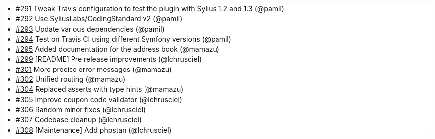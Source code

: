 - [#291](https://github.com/Sylius/ShopApiPlugin/pull/291) Tweak Travis configuration to test the plugin with Sylius 1.2 and 1.3 (@pamil)
- [#292](https://github.com/Sylius/ShopApiPlugin/pull/292) Use SyliusLabs/CodingStandard v2 (@pamil)
- [#293](https://github.com/Sylius/ShopApiPlugin/pull/293) Update various dependencies (@pamil)
- [#294](https://github.com/Sylius/ShopApiPlugin/pull/294) Test on Travis CI using different Symfony versions (@pamil)
- [#295](https://github.com/Sylius/ShopApiPlugin/pull/295) Added documentation for the address book (@mamazu)
- [#299](https://github.com/Sylius/ShopApiPlugin/pull/299) [README] Pre release improvements (@lchrusciel)
- [#301](https://github.com/Sylius/ShopApiPlugin/pull/301) More precise error messages (@mamazu)
- [#302](https://github.com/Sylius/ShopApiPlugin/pull/302) Unified routing (@mamazu)
- [#304](https://github.com/Sylius/ShopApiPlugin/pull/304) Replaced asserts with type hints (@mamazu)
- [#305](https://github.com/Sylius/ShopApiPlugin/pull/305) Improve coupon code validator (@lchrusciel)
- [#306](https://github.com/Sylius/ShopApiPlugin/pull/306) Random minor fixes (@lchrusciel)
- [#307](https://github.com/Sylius/ShopApiPlugin/pull/307) Codebase cleanup (@lchrusciel)
- [#308](https://github.com/Sylius/ShopApiPlugin/pull/308) [Maintenance] Add phpstan  (@lchrusciel)
